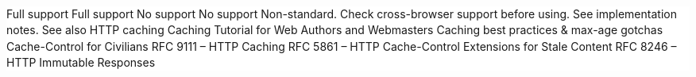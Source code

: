 Full support
Full support
No support
No support
Non-standard. Check cross-browser support before using.
See implementation notes.
See also
HTTP caching
Caching Tutorial for Web Authors and Webmasters
Caching best practices & max-age gotchas
Cache-Control for Civilians
RFC 9111 – HTTP Caching
RFC 5861 – HTTP Cache-Control Extensions for Stale Content
RFC 8246 – HTTP Immutable Responses

